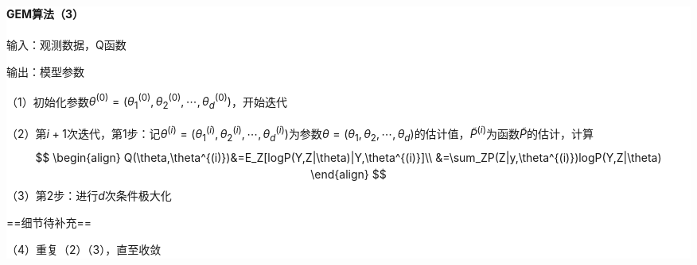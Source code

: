 #### GEM算法（3）

输入：观测数据，Q函数

输出：模型参数

（1）初始化参数$\theta^{(0)}=(\theta^{(0)}_1,\theta^{(0)}_2,\cdots, \theta^{(0)}_d)$，开始迭代

（2）第$i+1$次迭代，第1步：记$\theta^{(i)}=(\theta^{(i)}_1,\theta^{(i)}_2,\cdots, \theta^{(i)}_d)$为参数$\theta=(\theta_1,\theta_2, \cdots, \theta_d)$的估计值，$\tilde{P}^{(i)}$为函数$\tilde{P}$的估计，计算
$$
\begin{align}
Q(\theta,\theta^{(i)})&=E_Z[logP(Y,Z|\theta)|Y,\theta^{(i)}]\\
&=\sum_ZP(Z|y,\theta^{(i)})logP(Y,Z|\theta)
\end{align}
$$
（3）第2步：进行$d$次条件极大化

==细节待补充==

（4）重复（2）（3），直至收敛































